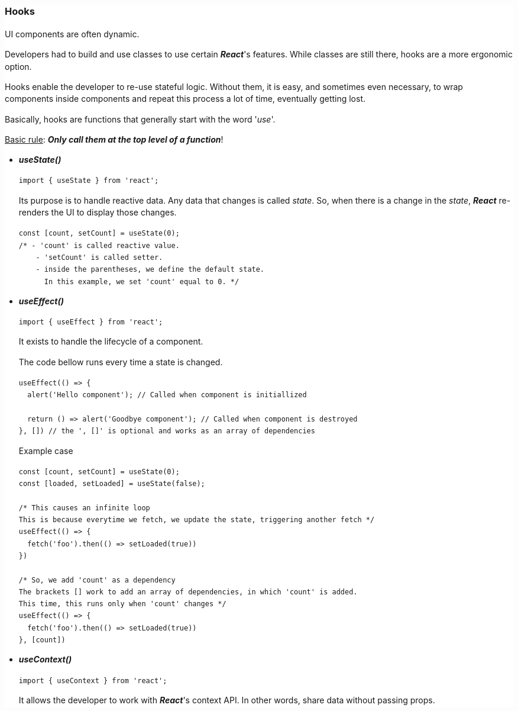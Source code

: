 ### Hooks

UI components are often dynamic.

Developers had to build and use classes to use certain ***React***'s features.
While classes are still there, hooks are a more ergonomic option.

Hooks enable the developer to re-use stateful logic.
Without them, it is easy, and sometimes even necessary, to wrap components inside components and repeat this process a lot of time, eventually getting lost.

Basically, hooks are functions that generally start with the word '*use*'.

<ins>Basic rule</ins>: ***Only call them at the top level of a function***!

- ***useState()***

      import { useState } from 'react';
  Its purpose is to handle reactive data. Any data that changes is called *state*.
  So, when there is a change in the *state*, ***React*** re-renders the UI to display those changes.

      const [count, setCount] = useState(0);
      /* - 'count' is called reactive value.
          - 'setCount' is called setter.
          - inside the parentheses, we define the default state.
            In this example, we set 'count' equal to 0. */
- ***useEffect()***

      import { useEffect } from 'react';
  It exists to handle the lifecycle of a component.

  The code bellow runs every time a state is changed.

      useEffect(() => {
        alert('Hello component'); // Called when component is initiallized

        return () => alert('Goodbye component'); // Called when component is destroyed
      }, []) // the ', []' is optional and works as an array of dependencies
  Example case

      const [count, setCount] = useState(0);
      const [loaded, setLoaded] = useState(false);

      /* This causes an infinite loop
      This is because everytime we fetch, we update the state, triggering another fetch */
      useEffect(() => {
        fetch('foo').then(() => setLoaded(true))
      })

      /* So, we add 'count' as a dependency
      The brackets [] work to add an array of dependencies, in which 'count' is added.
      This time, this runs only when 'count' changes */
      useEffect(() => {
        fetch('foo').then(() => setLoaded(true))
      }, [count])
- ***useContext()***

      import { useContext } from 'react';
  It allows the developer to work with ***React***'s context API. In other words, share data without passing props.
